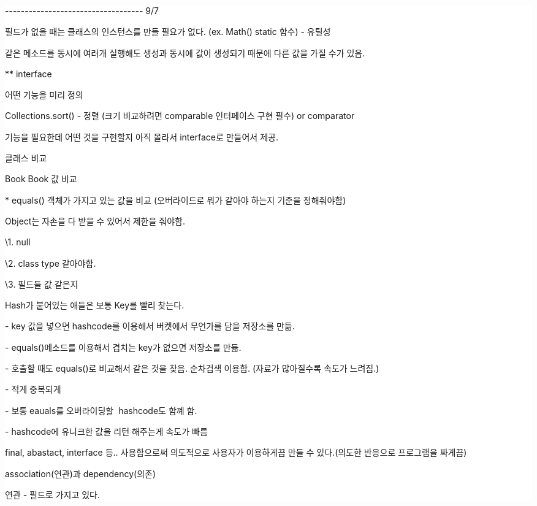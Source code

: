 





----------------------------------- 9/7

필드가 없을 때는 클래스의 인스턴스를 만들 필요가 없다. (ex. Math() static 함수) - 유틸성

같은 메소드를 동시에 여러개 실행해도 생성과 동시에 값이 생성되기 때문에 다른 값을 가질 수가 있음.





** interface 

어떤 기능을 미리 정의



Collections.sort() - 정렬  (크기 비교하려면 comparable 인터페이스 구현 필수) or comparator 

기능을 필요한데 어떤 것을 구현할지 아직 몰라서 interface로 만들어서 제공.





<Book> 클래스 비교 

Book Book 값 비교

\* equals() 객체가 가지고 있는 값을 비교 (오버라이드로 뭐가 같아야 하는지 기준을 정해줘야함)

Object는 자손을 다 받을 수 있어서 제한을 줘야함. 

\1. null 

\2. class type 같아야함.

\3. 필드들 값 같은지





Hash가 붙어있는 애들은 보통 Key를 빨리 찾는다.

\- key 값을 넣으면 hashcode를 이용해서 버켓에서 무언가를 담을 저장소를 만듦. 

\- equals()메소드를 이용해서 겹치는 key가 없으면 저장소를 만듦.

\- 호출할 때도 equals()로 비교해서 같은 것을 찾음. 순차검색 이용함. (자료가 많아질수록 속도가 느려짐.)

\- 적게 중복되게 

\- 보통 eauals를 오버라이딩할  hashcode도 함꼐 함.

\- hashcode에 유니크한 값을 리턴 해주는게 속도가 빠름



final, abastact, interface 등.. 사용함으로써 의도적으로 사용자가 이용하게끔 만들 수 있다.(의도한 반응으로 프로그램을 짜게끔)



association(연관)과 dependency(의존)

연관 - 필드로 가지고 있다.

